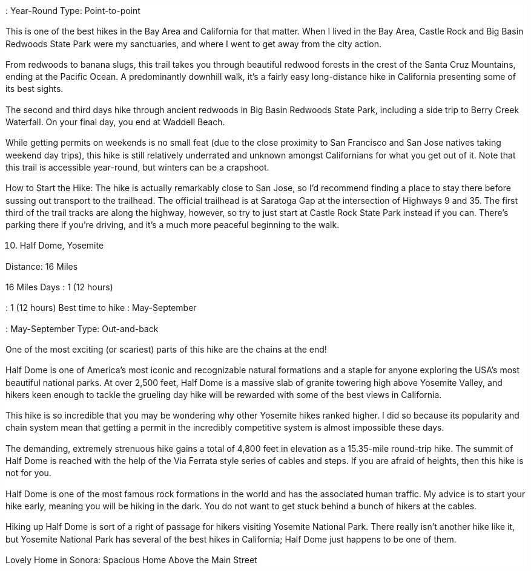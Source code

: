 : Year-Round Type: Point-to-point

This is one of the best hikes in the Bay Area and California for that matter. When I lived in the Bay Area, Castle Rock and Big Basin Redwoods State Park were my sanctuaries, and where I went to get away from the city action.

From redwoods to banana slugs, this trail takes you through beautiful redwood forests in the crest of the Santa Cruz Mountains, ending at the Pacific Ocean. A predominantly downhill walk, it’s a fairly easy long-distance hike in California presenting some of its best sights.

The second and third days hike through ancient redwoods in Big Basin Redwoods State Park, including a side trip to Berry Creek Waterfall. On your final day, you end at Waddell Beach.

While getting permits on weekends is no small feat (due to the close proximity to San Francisco and San Jose natives taking weekend day trips), this hike is still relatively underrated and unknown amongst Californians for what you get out of it. Note that this trail is accessible year-round, but winters can be a crapshoot.

How to Start the Hike: The hike is actually remarkably close to San Jose, so I’d recommend finding a place to stay there before sussing out transport to the trailhead. The official trailhead is at Saratoga Gap at the intersection of Highways 9 and 35. The first third of the trail tracks are along the highway, however, so try to just start at Castle Rock State Park instead if you can. There’s parking there if you’re driving, and it’s a much more peaceful beginning to the walk.

10. Half Dome, Yosemite

Distance: 16 Miles

16 Miles Days : 1 (12 hours)

: 1 (12 hours) Best time to hike : May-September

: May-September Type: Out-and-back

One of the most exciting (or scariest) parts of this hike are the chains at the end!

Half Dome is one of America’s most iconic and recognizable natural formations and a staple for anyone exploring the USA’s most beautiful national parks. At over 2,500 feet, Half Dome is a massive slab of granite towering high above Yosemite Valley, and hikers keen enough to tackle the grueling day hike will be rewarded with some of the best views in California.

This hike is so incredible that you may be wondering why other Yosemite hikes ranked higher. I did so because its popularity and chain system mean that getting a permit in the incredibly competitive system is almost impossible these days.

The demanding, extremely strenuous hike gains a total of 4,800 feet in elevation as a 15.35-mile round-trip hike. The summit of Half Dome is reached with the help of the Via Ferrata style series of cables and steps. If you are afraid of heights, then this hike is not for you.

Half Dome is one of the most famous rock formations in the world and has the associated human traffic. My advice is to start your hike early, meaning you will be hiking in the dark. You do not want to get stuck behind a bunch of hikers at the cables.

Hiking up Half Dome is sort of a right of passage for hikers visiting Yosemite National Park. There really isn’t another hike like it, but Yosemite National Park has several of the best hikes in California; Half Dome just happens to be one of them.

Lovely Home in Sonora: Spacious Home Above the Main Street

